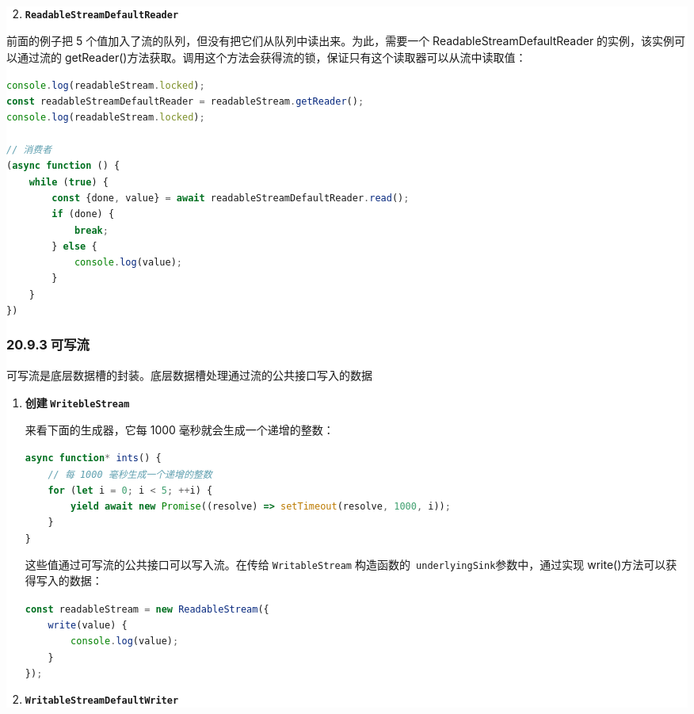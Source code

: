   

2.  **`ReadableStreamDefaultReader`**

   前面的例子把 5 个值加入了流的队列，但没有把它们从队列中读出来。为此，需要一个 ReadableStreamDefaultReader 的实例，该实例可以通过流的 getReader()方法获取。调用这个方法会获得流的锁，保证只有这个读取器可以从流中读取值：  

   ```javascript
   console.log(readableStream.locked);
   const readableStreamDefaultReader = readableStream.getReader();
   console.log(readableStream.locked);
   
   // 消费者
   (async function () {
       while (true) {
           const {done, value} = await readableStreamDefaultReader.read();
           if (done) {
               break;
           } else {
               console.log(value);
           }
       }
   })
   ```

   



### 20.9.3 可写流

可写流是底层数据槽的封装。底层数据槽处理通过流的公共接口写入的数据  

1. **创建 `WritebleStream`**

   来看下面的生成器，它每 1000 毫秒就会生成一个递增的整数：  

   ```javascript
   async function* ints() {
       // 每 1000 毫秒生成一个递增的整数
       for (let i = 0; i < 5; ++i) {
           yield await new Promise((resolve) => setTimeout(resolve, 1000, i));
       }
   }
   ```

   这些值通过可写流的公共接口可以写入流。在传给 `WritableStream` 构造函数的` underlyingSink`参数中，通过实现 write()方法可以获得写入的数据：  

   ```javascript
   const readableStream = new ReadableStream({
       write(value) {
           console.log(value);
       }
   });
   ```

   

2. **`WritableStreamDefaultWriter`**
